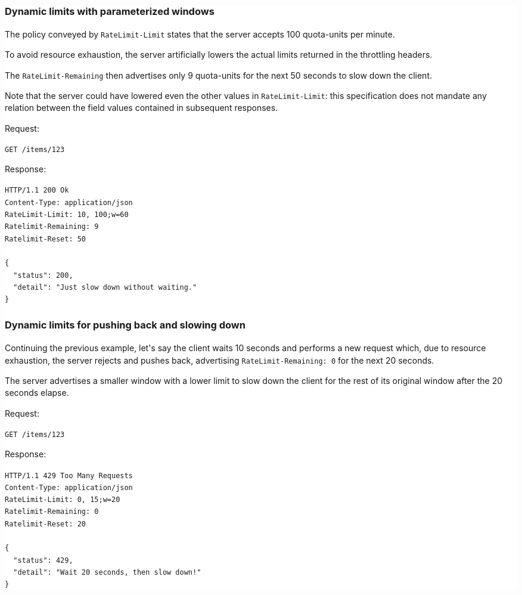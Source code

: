### Dynamic limits with parameterized windows

The policy conveyed by `RateLimit-Limit` states that
the server accepts 100 quota-units per minute.

To avoid resource exhaustion, the server artificially lowers
the actual limits returned in the throttling headers.

The  `RateLimit-Remaining` then advertises
only 9 quota-units for the next 50 seconds to slow down the client.

Note that the server could have lowered even the other
values in `RateLimit-Limit`: this specification
does not mandate any relation between the field values
contained in subsequent responses.

Request:

~~~
GET /items/123

~~~

Response:

~~~
HTTP/1.1 200 Ok
Content-Type: application/json
RateLimit-Limit: 10, 100;w=60
Ratelimit-Remaining: 9
Ratelimit-Reset: 50

{
  "status": 200,
  "detail": "Just slow down without waiting."
}
~~~

### Dynamic limits for pushing back and slowing down

Continuing the previous example, let's say the client waits 10 seconds and
performs a new request which, due to resource exhaustion, the server rejects
and pushes back, advertising `RateLimit-Remaining: 0` for the next 20 seconds.

The server advertises a smaller window with a lower limit to slow
down the client for the rest of its original window after the 20 seconds elapse.

Request:

~~~
GET /items/123

~~~

Response:

~~~
HTTP/1.1 429 Too Many Requests
Content-Type: application/json
RateLimit-Limit: 0, 15;w=20
Ratelimit-Remaining: 0
Ratelimit-Reset: 20

{
  "status": 429,
  "detail": "Wait 20 seconds, then slow down!"
}
~~~
